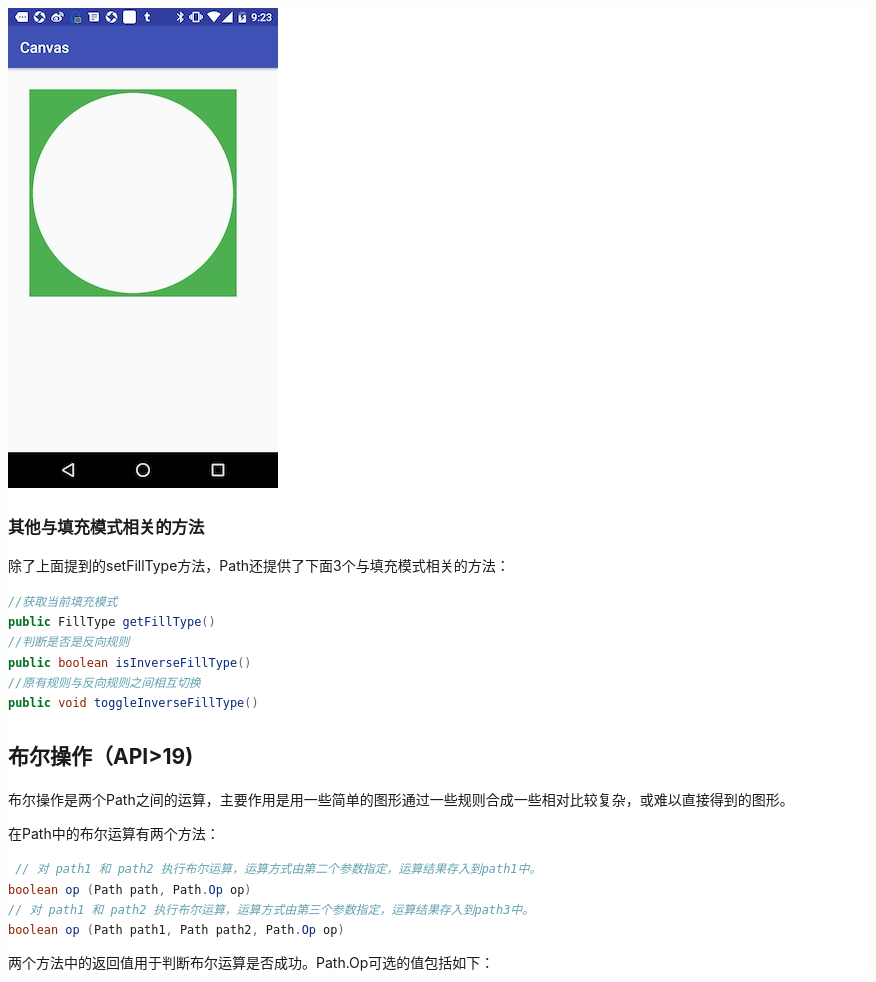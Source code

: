 ![](../../../.gitbook/assets/inverse_winding-2%20%281%29%20%281%29.jpeg)

### 其他与填充模式相关的方法

除了上面提到的setFillType方法，Path还提供了下面3个与填充模式相关的方法：

```java
//获取当前填充模式
public FillType getFillType()
//判断是否是反向规则
public boolean isInverseFillType() 
//原有规则与反向规则之间相互切换
public void toggleInverseFillType()
```

## 布尔操作（API&gt;19\)

布尔操作是两个Path之间的运算，主要作用是用一些简单的图形通过一些规则合成一些相对比较复杂，或难以直接得到的图形。

在Path中的布尔运算有两个方法：

```java
 // 对 path1 和 path2 执行布尔运算，运算方式由第二个参数指定，运算结果存入到path1中。
boolean op (Path path, Path.Op op)
// 对 path1 和 path2 执行布尔运算，运算方式由第三个参数指定，运算结果存入到path3中。
boolean op (Path path1, Path path2, Path.Op op)
```

两个方法中的返回值用于判断布尔运算是否成功。Path.Op可选的值包括如下：
